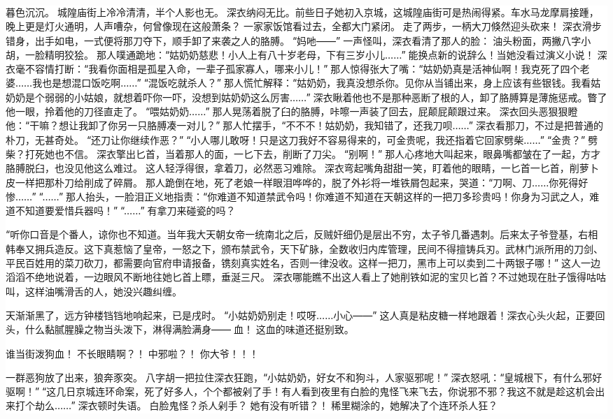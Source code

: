 暮色沉沉。
城隍庙街上冷冷清清，半个人影也无。
深衣纳闷无比。前些日子她初入京城，这城隍庙街可是热闹得紧。车水马龙摩肩接踵，晚上更是灯火通明，人声嘈杂，何曾像现在这般萧条？
一家家饭馆看过去，全都大门紧闭。
走了两步，一柄大刀倏然迎头砍来！
深衣滑步错身，出手如电，一式便将那刀夺下，顺手卸了来袭之人的胳膊。
“妈吔——”
一声怪叫，深衣看清了那人的脸：
油头粉面，两撇八字小胡，一脸精明狡狯。
那人噗通跪地：“姑奶奶慈悲！小人上有八十岁老母，下有三岁小儿……”
能换点新的说辞么！当她没看过演义小说！
深衣毫不容情打断：“我看你面相是孤星入命，一辈子孤家寡人，哪来小儿！”
那人惊得张大了嘴：“姑奶奶真是活神仙啊！我克死了四个老婆……我也是想混口饭吃啊……”
“混饭吃就杀人？”
那人慌忙解释：“姑奶奶，我真没想杀你。见你从当铺出来，身上应该有些银钱。我看姑奶奶是个弱弱的小姑娘，就想着吓你一吓，没想到姑奶奶这么厉害……”
深衣瞅着他也不是那种恶断了根的人，卸了胳膊算是薄施惩戒。瞥了他一眼，拎着他的刀径直走了。
“喂姑奶奶……”
那人晃荡着脱了臼的胳膊，咔嚓一声装了回去，屁颠屁颠跟过来。
深衣回头恶狠狠瞪他：“干嘛？想让我卸了你另一只胳膊凑一对儿？”
那人忙摆手，“不不不！姑奶奶，我知错了，还我刀呗……”
深衣看那刀，不过是把普通的朴刀，无甚奇处。
“还刀让你继续作恶？”
“小人哪儿敢呀！只是这刀我好不容易得来的，可金贵呢，我还指着它回家劈柴……”
“金贵？”
劈柴？打死她也不信。
深衣擎出匕首，当着那人的面，一匕下去，削断了刀尖。
“别啊！”
那人心疼地大叫起来，眼鼻嘴都皱在了一起，方才胳膊脱臼，也没见他这么难过。
这人轻浮得很，拿着刀，必然恶习难除。
深衣弯起嘴角甜甜一笑，盯着他的眼睛，一匕首一匕首，削萝卜皮一样把那朴刀给削成了碎屑。
那人跪倒在地，死了老娘一样眼泪哗哗的，脱了外衫将一堆铁屑包起来，哭道：“刀啊、刀……你死得好惨……”
“……”
那人抬头，一脸泪正义地指责：“你难道不知道禁武令吗！你难道不知道在天朝这样的一把刀多珍贵吗！你身为习武之人，难道不知道要爱惜兵器吗！”
“……”
有拿刀来碰瓷的吗？

“听你口音是个番人，谅你也不知道。当年我大天朝女帝一统南北之后，反贼奸细仍是层出不穷，太子爷几番遇刺。后来太子爷登基，右相韩奉又拥兵造反。这下真惹恼了皇帝，一怒之下，颁布禁武令，天下矿脉，全数收归内库管理，民间不得擅铸兵刃。武林门派所用的刀剑、平民百姓用的菜刀砍刀，都需要向官府申请报备，镌刻真实姓名，否则一律没收。这样一把刀，黑市上可以卖到二十两银子哪！”
这人一边滔滔不绝地说着，一边眼风不断地往她匕首上瞟，垂涎三尺。
深衣哪能瞧不出这人看上了她削铁如泥的宝贝匕首？不过她现在肚子饿得咕咕叫，这样油嘴滑舌的人，她没兴趣纠缠。

天渐渐黑了，远方钟楼铛铛地响起来，已是戌时。
“小姑奶奶别走！哎呀……小心——”
这人真是粘皮糖一样地跟着！深衣心头火起，正要回头，什么黏腻腥臊之物当头泼下，淋得满脸满身——
血！
这血的味道还挺别致。

谁当街泼狗血！
不长眼睛啊？！
中邪啦？！
你大爷！！！

一群恶狗放了出来，狼奔豕突。
八字胡一把拉住深衣狂跑，“小姑奶奶，好女不和狗斗，人家驱邪呢！”
深衣怒吼：“皇城根下，有什么邪好驱啊！”
“这几日京城连环命案，死了好多人，个个都被剁了手！有人看到夜里有白脸的鬼怪飞来飞去，你说邪不邪？我这不就是趁这机会出来打个劫么……”
深衣顿时失语。
白脸鬼怪？杀人剁手？
她有没有听错？！
稀里糊涂的，她解决了个连环杀人狂？
